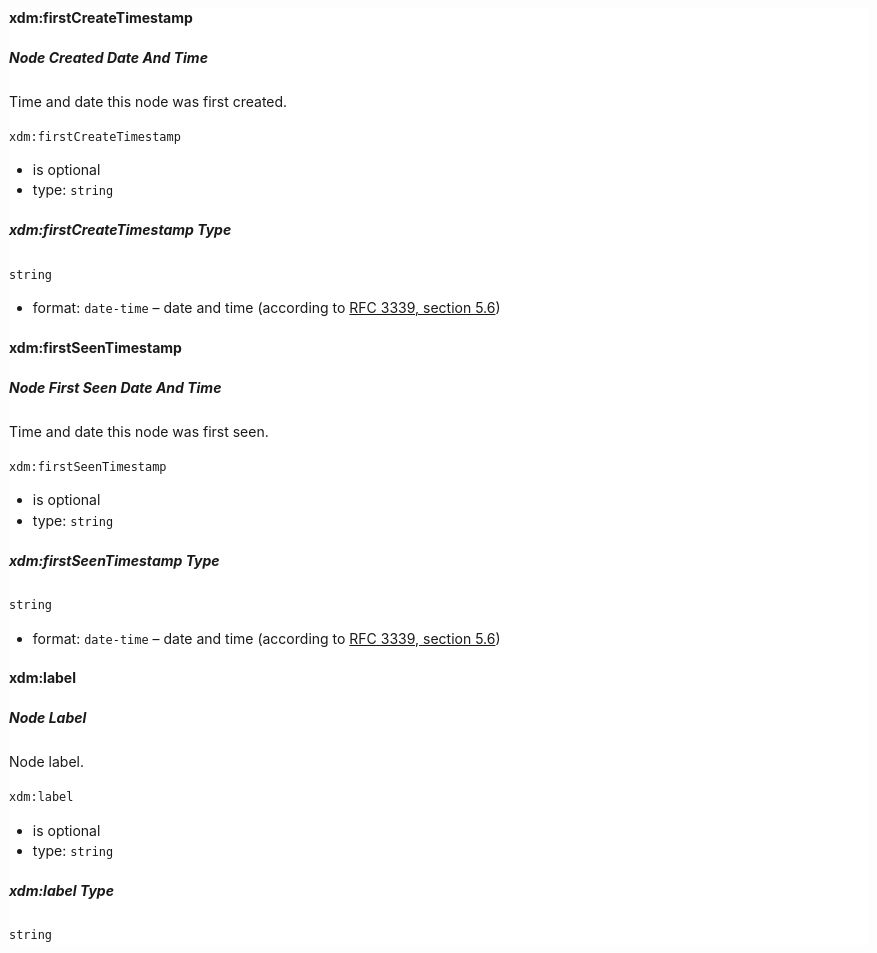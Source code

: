 

#### xdm:firstCreateTimestamp
##### Node Created Date And Time

Time and date this node was first created.

`xdm:firstCreateTimestamp`
* is optional
* type: `string`

##### xdm:firstCreateTimestamp Type


`string`
* format: `date-time` – date and time (according to [RFC 3339, section 5.6](http://tools.ietf.org/html/rfc3339))








#### xdm:firstSeenTimestamp
##### Node First Seen Date And Time

Time and date this node was first seen.

`xdm:firstSeenTimestamp`
* is optional
* type: `string`

##### xdm:firstSeenTimestamp Type


`string`
* format: `date-time` – date and time (according to [RFC 3339, section 5.6](http://tools.ietf.org/html/rfc3339))








#### xdm:label
##### Node Label

Node label.

`xdm:label`
* is optional
* type: `string`

##### xdm:label Type


`string`


